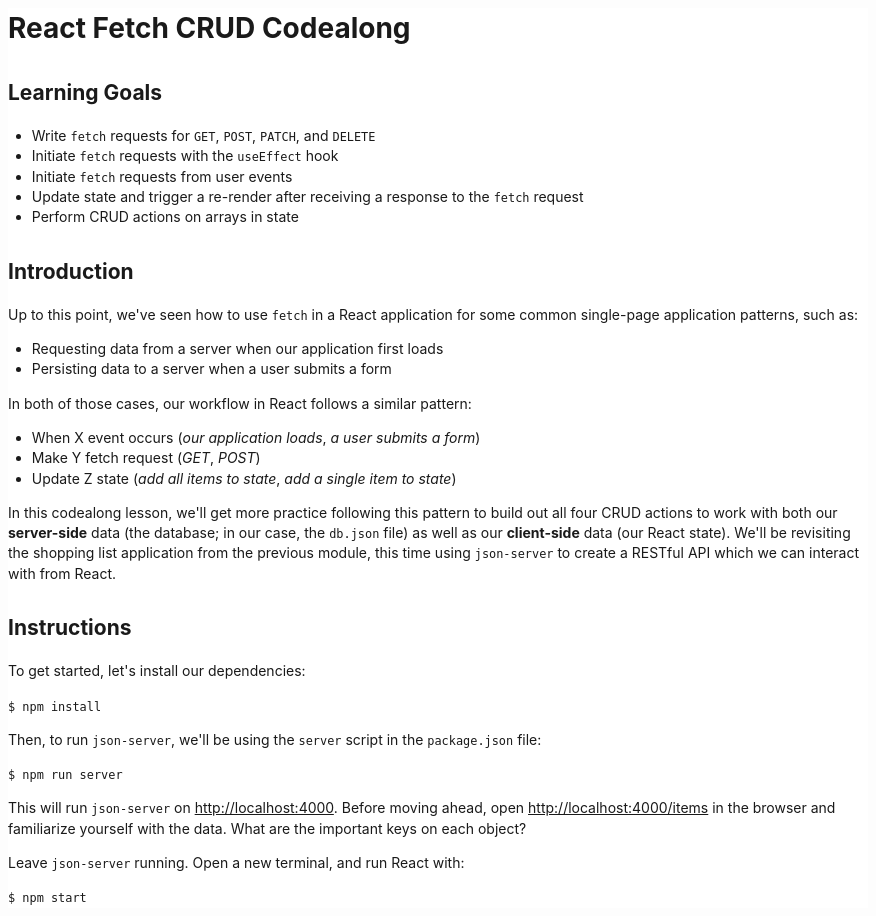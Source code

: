 # React Fetch CRUD Codealong

## Learning Goals

-   Write `fetch` requests for `GET`, `POST`, `PATCH`, and `DELETE`
-   Initiate `fetch` requests with the `useEffect` hook
-   Initiate `fetch` requests from user events
-   Update state and trigger a re-render after receiving a response to the `fetch` request
-   Perform CRUD actions on arrays in state

## Introduction

Up to this point, we've seen how to use `fetch` in a React application for some common single-page application patterns, such as:

-   Requesting data from a server when our application first loads
-   Persisting data to a server when a user submits a form

In both of those cases, our workflow in React follows a similar pattern:

-   When X event occurs (_our application loads_, _a user submits a form_)
-   Make Y fetch request (_GET_, _POST_)
-   Update Z state (_add all items to state_, _add a single item to state_)

In this codealong lesson, we'll get more practice following this pattern to build out all four CRUD actions to work with both our **server-side** data (the database; in our case, the `db.json` file) as well as our **client-side** data (our React state). We'll be revisiting the shopping list application from the previous module, this time using `json-server` to create a RESTful API which we can interact with from React.

## Instructions

To get started, let's install our dependencies:

```console
$ npm install

```

Then, to run `json-server`, we'll be using the `server` script in the `package.json` file:

```console
$ npm run server
```

This will run `json-server` on [http://localhost:4000](http://localhost:4000). Before moving ahead, open [http://localhost:4000/items](http://localhost:4000/items) in the browser and familiarize yourself with the data. What are the important keys on each object?

Leave `json-server` running. Open a new terminal, and run React with:

```console
$ npm start
```
